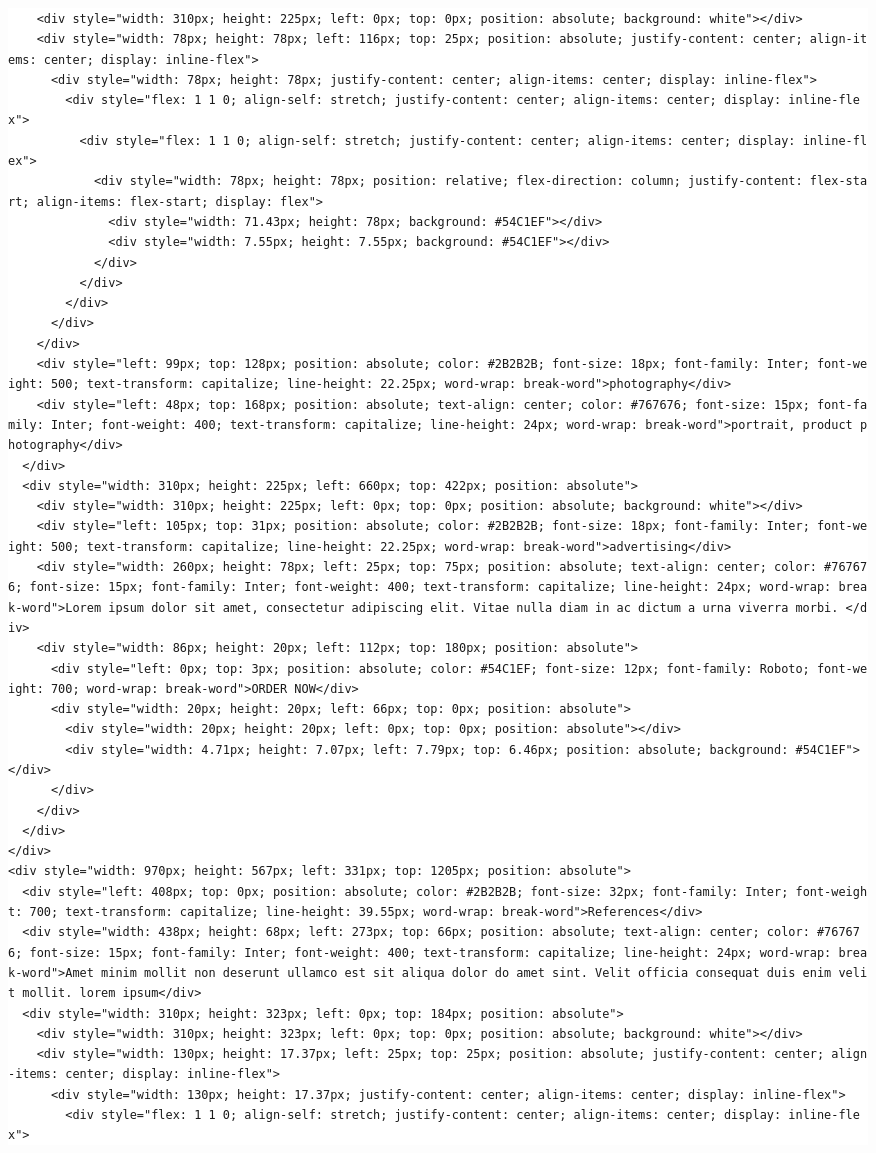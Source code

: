         <div style="width: 310px; height: 225px; left: 0px; top: 0px; position: absolute; background: white"></div>
        <div style="width: 78px; height: 78px; left: 116px; top: 25px; position: absolute; justify-content: center; align-items: center; display: inline-flex">
          <div style="width: 78px; height: 78px; justify-content: center; align-items: center; display: inline-flex">
            <div style="flex: 1 1 0; align-self: stretch; justify-content: center; align-items: center; display: inline-flex">
              <div style="flex: 1 1 0; align-self: stretch; justify-content: center; align-items: center; display: inline-flex">
                <div style="width: 78px; height: 78px; position: relative; flex-direction: column; justify-content: flex-start; align-items: flex-start; display: flex">
                  <div style="width: 71.43px; height: 78px; background: #54C1EF"></div>
                  <div style="width: 7.55px; height: 7.55px; background: #54C1EF"></div>
                </div>
              </div>
            </div>
          </div>
        </div>
        <div style="left: 99px; top: 128px; position: absolute; color: #2B2B2B; font-size: 18px; font-family: Inter; font-weight: 500; text-transform: capitalize; line-height: 22.25px; word-wrap: break-word">photography</div>
        <div style="left: 48px; top: 168px; position: absolute; text-align: center; color: #767676; font-size: 15px; font-family: Inter; font-weight: 400; text-transform: capitalize; line-height: 24px; word-wrap: break-word">portrait, product photography</div>
      </div>
      <div style="width: 310px; height: 225px; left: 660px; top: 422px; position: absolute">
        <div style="width: 310px; height: 225px; left: 0px; top: 0px; position: absolute; background: white"></div>
        <div style="left: 105px; top: 31px; position: absolute; color: #2B2B2B; font-size: 18px; font-family: Inter; font-weight: 500; text-transform: capitalize; line-height: 22.25px; word-wrap: break-word">advertising</div>
        <div style="width: 260px; height: 78px; left: 25px; top: 75px; position: absolute; text-align: center; color: #767676; font-size: 15px; font-family: Inter; font-weight: 400; text-transform: capitalize; line-height: 24px; word-wrap: break-word">Lorem ipsum dolor sit amet, consectetur adipiscing elit. Vitae nulla diam in ac dictum a urna viverra morbi. </div>
        <div style="width: 86px; height: 20px; left: 112px; top: 180px; position: absolute">
          <div style="left: 0px; top: 3px; position: absolute; color: #54C1EF; font-size: 12px; font-family: Roboto; font-weight: 700; word-wrap: break-word">ORDER NOW</div>
          <div style="width: 20px; height: 20px; left: 66px; top: 0px; position: absolute">
            <div style="width: 20px; height: 20px; left: 0px; top: 0px; position: absolute"></div>
            <div style="width: 4.71px; height: 7.07px; left: 7.79px; top: 6.46px; position: absolute; background: #54C1EF"></div>
          </div>
        </div>
      </div>
    </div>
    <div style="width: 970px; height: 567px; left: 331px; top: 1205px; position: absolute">
      <div style="left: 408px; top: 0px; position: absolute; color: #2B2B2B; font-size: 32px; font-family: Inter; font-weight: 700; text-transform: capitalize; line-height: 39.55px; word-wrap: break-word">References</div>
      <div style="width: 438px; height: 68px; left: 273px; top: 66px; position: absolute; text-align: center; color: #767676; font-size: 15px; font-family: Inter; font-weight: 400; text-transform: capitalize; line-height: 24px; word-wrap: break-word">Amet minim mollit non deserunt ullamco est sit aliqua dolor do amet sint. Velit officia consequat duis enim velit mollit. lorem ipsum</div>
      <div style="width: 310px; height: 323px; left: 0px; top: 184px; position: absolute">
        <div style="width: 310px; height: 323px; left: 0px; top: 0px; position: absolute; background: white"></div>
        <div style="width: 130px; height: 17.37px; left: 25px; top: 25px; position: absolute; justify-content: center; align-items: center; display: inline-flex">
          <div style="width: 130px; height: 17.37px; justify-content: center; align-items: center; display: inline-flex">
            <div style="flex: 1 1 0; align-self: stretch; justify-content: center; align-items: center; display: inline-flex">
